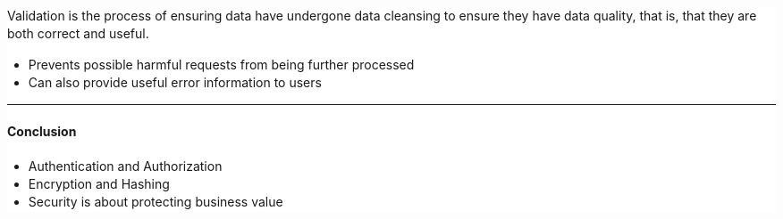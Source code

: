 Validation is the process of ensuring data have undergone data cleansing to ensure they have data quality, that is, that they are both correct and useful.
* Prevents possible harmful requests from being further processed
* Can also provide useful error information to users



---

#### Conclusion

* Authentication and Authorization
* Encryption and Hashing
* Security is about protecting business value